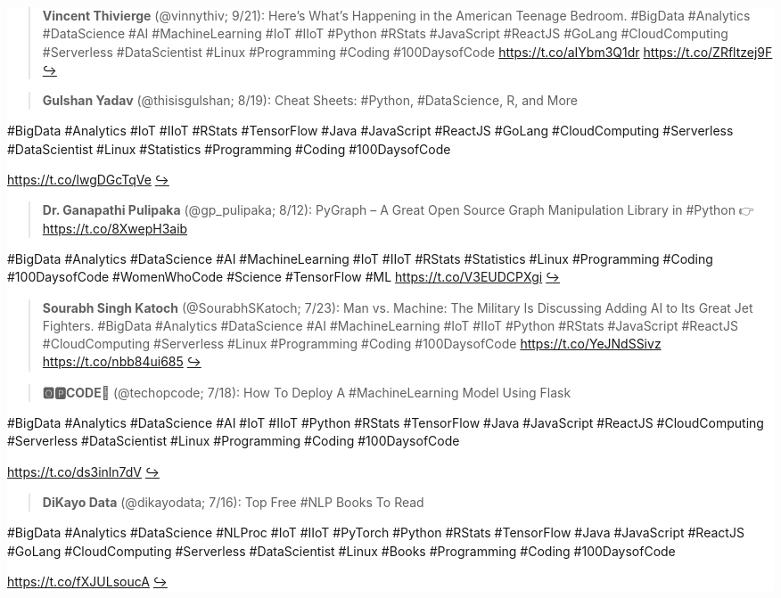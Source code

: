 


> **Vincent Thivierge** (@vinnythiv; 9/21): Here’s What’s Happening in the American Teenage Bedroom. #BigData #Analytics #DataScience #AI #MachineLearning #IoT #IIoT #Python #RStats #JavaScript #ReactJS #GoLang #CloudComputing #Serverless #DataScientist #Linux #Programming #Coding #100DaysofCode 
https://t.co/aIYbm3Q1dr https://t.co/ZRfltzej9F  [&#8618;](https://twitter.com/dataandme/status/1353913931799162885)




> **Gulshan Yadav** (@thisisgulshan; 8/19): Cheat Sheets: #Python, #DataScience, R, and More
>
#BigData #Analytics #IoT #IIoT #RStats #TensorFlow #Java #JavaScript #ReactJS #GoLang #CloudComputing #Serverless #DataScientist #Linux #Statistics #Programming #Coding #100DaysofCode
>
https://t.co/lwgDGcTqVe  [&#8618;](https://twitter.com/dataandme/status/1353902914050220032)




> **Dr. Ganapathi Pulipaka** (@gp_pulipaka; 8/12): PyGraph – A Great Open Source Graph Manipulation Library in #Python 
👉https://t.co/8XwepH3aib
>
#BigData #Analytics #DataScience #AI #MachineLearning #IoT #IIoT #RStats #Statistics #Linux #Programming #Coding #100DaysofCode #WomenWhoCode #Science #TensorFlow #ML https://t.co/V3EUDCPXgi  [&#8618;](https://twitter.com/dataandme/status/1353946370974101505)




> **Sourabh Singh Katoch** (@SourabhSKatoch; 7/23): Man vs. Machine: The Military Is Discussing Adding AI to Its Great Jet Fighters. #BigData #Analytics #DataScience #AI #MachineLearning #IoT #IIoT #Python #RStats #JavaScript #ReactJS #CloudComputing #Serverless #Linux #Programming #Coding #100DaysofCode 
https://t.co/YeJNdSSivz https://t.co/nbb84ui685  [&#8618;](https://twitter.com/dataandme/status/1353913815772110855)




> **🅾️🅿️CODE💢** (@techopcode; 7/18): How To Deploy A #MachineLearning Model Using Flask
>
#BigData #Analytics #DataScience #AI #IoT #IIoT #Python #RStats #TensorFlow #Java #JavaScript #ReactJS #CloudComputing #Serverless #DataScientist #Linux #Programming #Coding #100DaysofCode
 
https://t.co/ds3inln7dV  [&#8618;](https://twitter.com/dataandme/status/1353904658033438721)




> **DiKayo Data** (@dikayodata; 7/16): Top Free #NLP Books To Read
>
#BigData #Analytics #DataScience #NLProc #IoT #IIoT #PyTorch #Python #RStats #TensorFlow #Java #JavaScript #ReactJS #GoLang #CloudComputing #Serverless #DataScientist #Linux #Books #Programming #Coding #100DaysofCode
>
https://t.co/fXJULsoucA  [&#8618;](https://twitter.com/dataandme/status/1353900902218821632)


